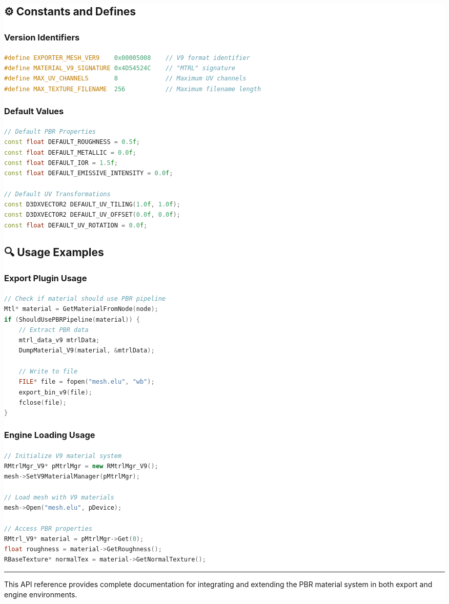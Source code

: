 ## ⚙️ Constants and Defines

### Version Identifiers

```cpp
#define EXPORTER_MESH_VER9    0x00005008    // V9 format identifier
#define MATERIAL_V9_SIGNATURE 0x4D54524C    // "MTRL" signature
#define MAX_UV_CHANNELS       8             // Maximum UV channels
#define MAX_TEXTURE_FILENAME  256           // Maximum filename length
```

### Default Values

```cpp
// Default PBR Properties
const float DEFAULT_ROUGHNESS = 0.5f;
const float DEFAULT_METALLIC = 0.0f;
const float DEFAULT_IOR = 1.5f;
const float DEFAULT_EMISSIVE_INTENSITY = 0.0f;

// Default UV Transformations
const D3DXVECTOR2 DEFAULT_UV_TILING(1.0f, 1.0f);
const D3DXVECTOR2 DEFAULT_UV_OFFSET(0.0f, 0.0f);
const float DEFAULT_UV_ROTATION = 0.0f;
```

## 🔍 Usage Examples

### Export Plugin Usage

```cpp
// Check if material should use PBR pipeline
Mtl* material = GetMaterialFromNode(node);
if (ShouldUsePBRPipeline(material)) {
    // Extract PBR data
    mtrl_data_v9 mtrlData;
    DumpMaterial_V9(material, &mtrlData);

    // Write to file
    FILE* file = fopen("mesh.elu", "wb");
    export_bin_v9(file);
    fclose(file);
}
```

### Engine Loading Usage

```cpp
// Initialize V9 material system
RMtrlMgr_V9* pMtrlMgr = new RMtrlMgr_V9();
mesh->SetV9MaterialManager(pMtrlMgr);

// Load mesh with V9 materials
mesh->Open("mesh.elu", pDevice);

// Access PBR properties
RMtrl_V9* material = pMtrlMgr->Get(0);
float roughness = material->GetRoughness();
RBaseTexture* normalTex = material->GetNormalTexture();
```

---

This API reference provides complete documentation for integrating and extending the PBR material system in both export and engine environments.

